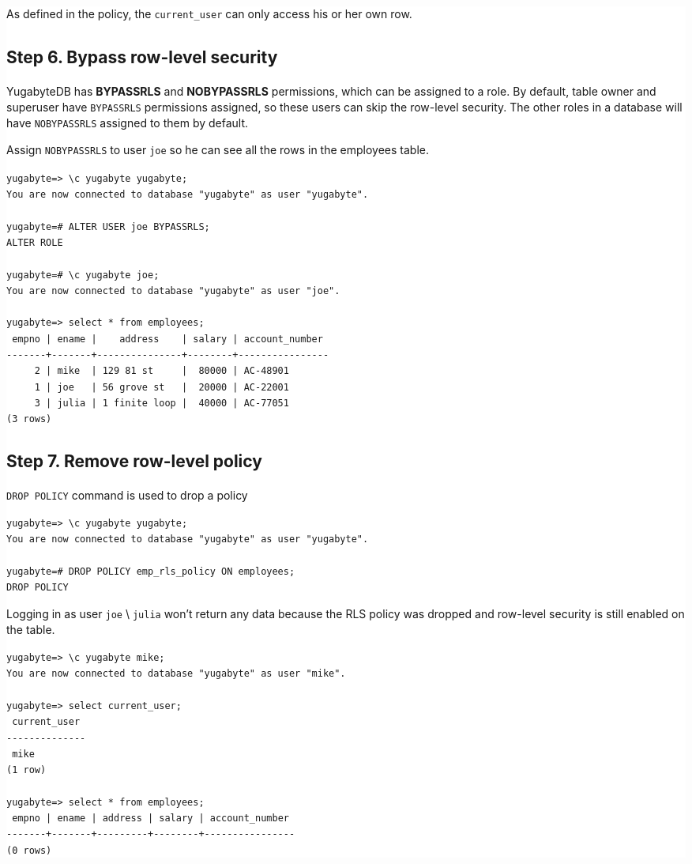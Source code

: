 
As defined in the policy, the `current_user` can only access his or her own row.


## Step 6. Bypass row-level security

YugabyteDB has **BYPASSRLS** and **NOBYPASSRLS** permissions, which can be assigned to a role. By default, table owner and superuser have `BYPASSRLS` permissions assigned, so these users can skip the row-level security. The other roles in a database will have `NOBYPASSRLS` assigned to them by default.

Assign  `NOBYPASSRLS` to user `joe` so he can see all the rows in the employees table.


```
yugabyte=> \c yugabyte yugabyte;
You are now connected to database "yugabyte" as user "yugabyte".

yugabyte=# ALTER USER joe BYPASSRLS;
ALTER ROLE

yugabyte=# \c yugabyte joe;
You are now connected to database "yugabyte" as user "joe".

yugabyte=> select * from employees;
 empno | ename |    address    | salary | account_number
-------+-------+---------------+--------+----------------
     2 | mike  | 129 81 st     |  80000 | AC-48901
     1 | joe   | 56 grove st   |  20000 | AC-22001
     3 | julia | 1 finite loop |  40000 | AC-77051
(3 rows)
```



## Step 7. Remove row-level policy

`DROP POLICY` command is used to drop a policy


```
yugabyte=> \c yugabyte yugabyte;
You are now connected to database "yugabyte" as user "yugabyte".

yugabyte=# DROP POLICY emp_rls_policy ON employees;
DROP POLICY
```


Logging in as user `joe` \ `julia` won’t return any data because the RLS policy was dropped and row-level security is still enabled on the table.


```
yugabyte=> \c yugabyte mike;
You are now connected to database "yugabyte" as user "mike".

yugabyte=> select current_user;
 current_user
--------------
 mike
(1 row)

yugabyte=> select * from employees;
 empno | ename | address | salary | account_number
-------+-------+---------+--------+----------------
(0 rows)
```
